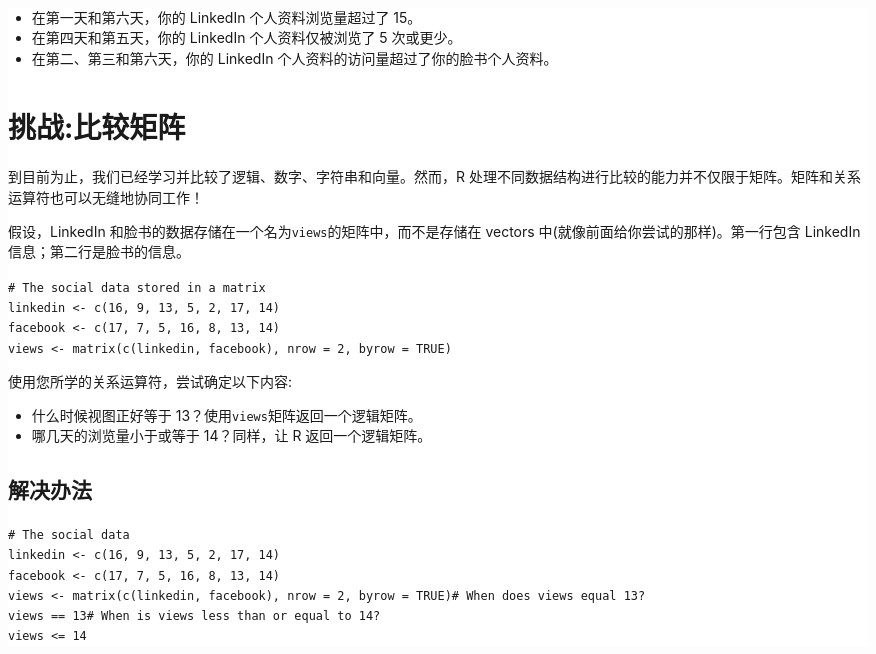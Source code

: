*   在第一天和第六天，你的 LinkedIn 个人资料浏览量超过了 15。
*   在第四天和第五天，你的 LinkedIn 个人资料仅被浏览了 5 次或更少。
*   在第二、第三和第六天，你的 LinkedIn 个人资料的访问量超过了你的脸书个人资料。

# 挑战:比较矩阵

到目前为止，我们已经学习并比较了逻辑、数字、字符串和向量。然而，R 处理不同数据结构进行比较的能力并不仅限于矩阵。矩阵和关系运算符也可以无缝地协同工作！

假设，LinkedIn 和脸书的数据存储在一个名为`views`的矩阵中，而不是存储在 vectors 中(就像前面给你尝试的那样)。第一行包含 LinkedIn 信息；第二行是脸书的信息。

```
# The social data stored in a matrix
linkedin <- c(16, 9, 13, 5, 2, 17, 14)
facebook <- c(17, 7, 5, 16, 8, 13, 14)
views <- matrix(c(linkedin, facebook), nrow = 2, byrow = TRUE)
```

使用您所学的关系运算符，尝试确定以下内容:

*   什么时候视图正好等于 13？使用`views`矩阵返回一个逻辑矩阵。
*   哪几天的浏览量小于或等于 14？同样，让 R 返回一个逻辑矩阵。

## 解决办法

```
# The social data
linkedin <- c(16, 9, 13, 5, 2, 17, 14)
facebook <- c(17, 7, 5, 16, 8, 13, 14)
views <- matrix(c(linkedin, facebook), nrow = 2, byrow = TRUE)# When does views equal 13?
views == 13# When is views less than or equal to 14?
views <= 14
```
